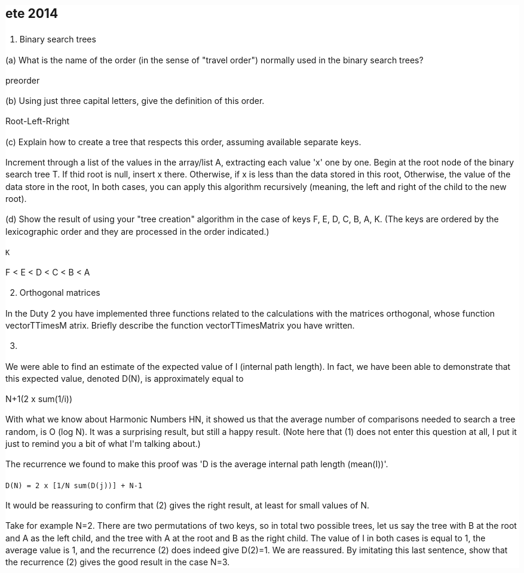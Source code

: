 ete 2014
--------

1. Binary search trees

(a) What is the name of the order (in the sense of "travel order") normally used in the binary search trees?

preorder

(b) Using just three capital letters, give the definition of this order.

Root-Left-Rright

(c) Explain how to create a tree that respects this order, assuming available separate keys.

Increment through a list of the values in the array/list A, extracting each value 'x' one by one. Begin at the root node of the binary search tree T. If thid root is null, insert x there. Otherwise, if x is less than the data stored in this root, Otherwise, the value of the data store in the root, In both cases, you can apply this algorithm recursively (meaning, the left and right of the child to the new root).

(d) Show the result of using your "tree creation" algorithm in the case of keys F, E, D, C, B, A, K. (The keys are ordered by the lexicographic order and they are processed in the order indicated.)


    K
F <
    E <
        D <
            C <
                B <
                    A


2. Orthogonal matrices

In the Duty 2 you have implemented three functions related to the calculations with the matrices orthogonal, whose function vectorTTimesM atrix. Briefly describe the function vectorTTimesMatrix you have written.

3.

We were able to find an estimate of the expected value of I (internal path length). In fact, we have been able to demonstrate that this expected value, denoted D(N), is approximately equal to

N+1(2 x sum(1/i))

With what we know about Harmonic Numbers HN, it showed us that the average number of comparisons needed to search a tree random, is O (log N). It was a surprising result, but still a happy result. (Note here that (1) does not enter this question at all, I put it just to remind you a bit of what I'm talking about.)

The recurrence we found to make this proof was 'D is the average internal path length (mean(I))'.

    D(N) = 2 x [1/N sum(D(j))] + N-1

It would be reassuring to confirm that (2) gives the right result, at least for small values of N.

Take for example N=2. There are two permutations of two keys, so in total two possible trees, let us say the tree with B at the root and A as the left child, and the tree with A at the root and B as the right child. The value of I in both cases is equal to 1, the average value is 1, and the recurrence (2) does indeed give D(2)=1. We are reassured. By imitating this last sentence, show that the recurrence (2) gives the good result in the case N=3.
